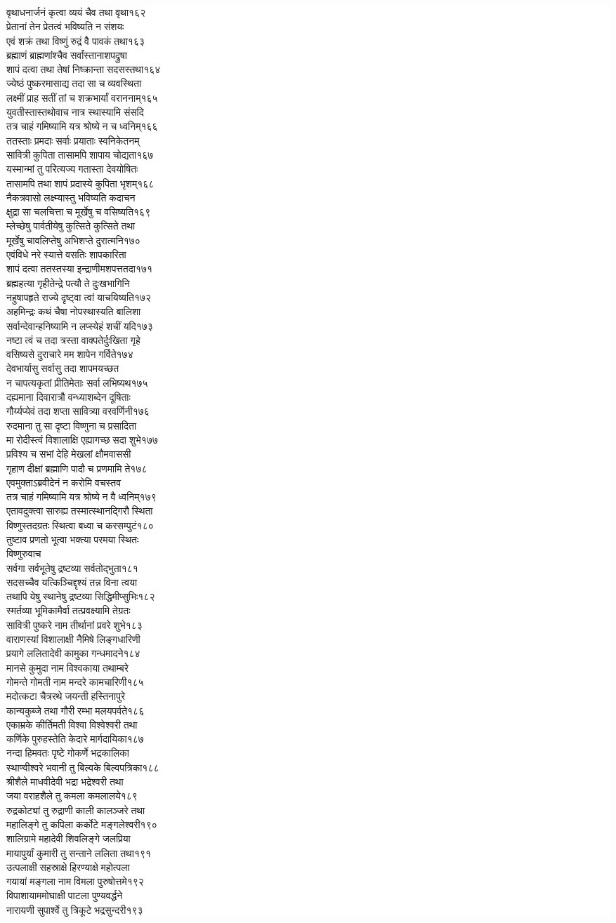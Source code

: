 वृथाधनार्जनं कृत्वा व्ययं चैव तथा वृथा१६२  
प्रेतानां तेन प्रेतत्वं भविष्यति न संशयः  
एवं शक्रं तथा विष्णुं रुद्रं वै पावकं तथा१६३  
ब्रह्माणं ब्राह्मणांश्चैव सर्वांस्तानाशपद्रुषा  
शापं दत्वा तथा तेषां निष्क्रान्ता सदसस्तथा१६४  
ज्येष्ठं पुष्करमासाद्य तदा सा च व्यवस्थिता  
लक्ष्मीं प्राह सतीं तां च शक्रभार्यां वराननाम्१६५  
युवतीस्तास्तथोवाच नात्र स्थास्यामि संसदि  
तत्र चाहं गमिष्यामि यत्र श्रोष्ये न च ध्वनिम्१६६  
ततस्ताः प्रमदाः सर्वाः प्रयाताः स्वनिकेतनम्  
सावित्री कुपिता तासामपि शापाय चोद्यता१६७  
यस्मान्मां तु परित्यज्य गतास्ता देवयोषितः  
तासामपि तथा शापं प्रदास्ये कुपिता भृशम्१६८  
नैकत्रवासो लक्ष्म्यास्तु भविष्यति कदाचन  
क्षुद्रा सा चलचित्ता च मूर्खेषु च वसिष्यति१६९  
म्लेच्छेषु पार्वतीयेषु कुत्सिते कुत्सिते तथा  
मूर्खेषु चावलिप्तेषु अभिशप्ते दुरात्मनि१७०  
एवंविधे नरे स्यात्ते वसतिः शापकारिता  
शापं दत्वा ततस्तस्या इन्द्राणीमशपत्ततदा१७१  
ब्रह्महत्या गृहीतेन्द्रे पत्यौ ते दुःखभागिनि  
नहुषापहृते राज्ये दृष्ट्वा त्वां याचयिष्यति१७२  
अहमिन्द्रः कथं चैषा नोपस्थास्यति बालिशा  
सर्वान्देवान्हनिष्यामि न लप्स्येहं शचीं यदि१७३  
नष्टा त्वं च तदा त्रस्ता वाक्पतेर्दुःखिता गृहे  
वसिष्यसे दुराचारे मम शापेन गर्विते१७४  
देवभार्यासु सर्वासु तदा शापमयच्छत  
न चापत्यकृतां प्रीतिमेताः सर्वा लभिष्यथ१७५  
दह्यमाना दिवारात्रौ वन्ध्याशब्देन दूषिताः  
गौर्य्यप्येवं तदा शप्ता सावित्र्या वरवर्णिनी१७६  
रुदमाना तु सा दृष्टा विष्णुना च प्रसादिता  
मा रोदीस्त्वं विशालाक्षि एह्यागच्छ सदा शुभे१७७  
प्रविश्य च सभां देहि मेखलां क्षौमवाससी  
गृहाण दीक्षां ब्रह्माणि पादौ च प्रणमामि ते१७८  
एवमुक्ताऽब्रवीदेनं न करोमि वचस्तव  
तत्र चाहं गमिष्यामि यत्र श्रोष्ये न वै ध्वनिम्१७९  
एतावदुक्त्वा सारुह्य तस्मात्स्थानद्गिरौ स्थिता  
विष्णुस्तदग्रतः स्थित्वा बध्वा च करसम्पुटं१८०  
तुष्टाव प्रणतो भूत्वा भक्त्या परमया स्थितः  
विष्णुरुवाच  
सर्वगा सर्वभूतेषु द्रष्टव्या सर्वतोद्भुता१८१  
सदसच्चैव यत्किञ्चिद्दृश्यं तन्न विना त्वया  
तथापि येषु स्थानेषु द्रष्टव्या सिद्धिमीप्सुभिः१८२  
स्मर्तव्या भूमिकामैर्वा तत्प्रवक्ष्यामि तेग्रतः  
सावित्री पुष्करे नाम तीर्थानां प्रवरे शुभे१८३  
वाराणस्यां विशालाक्षी नैमिषे लिङ्गधारिणी  
प्रयागे ललितादेवी कामुका गन्धमादने१८४  
मानसे कुमुदा नाम विश्वकाया तथाम्बरे  
गोमन्ते गोमती नाम मन्दरे कामचारिणी१८५  
मदोत्कटा चैत्ररथे जयन्ती हस्तिनापुरे  
कान्यकुब्जे तथा गौरी रम्भा मलयपर्वते१८६  
एकाम्रके कीर्तिमती विश्वा विश्वेश्वरी तथा  
कर्णिके पुरुहस्तेति केदारे मार्गदायिका१८७  
नन्दा हिमवतः पृष्टे गोकर्णे भद्रकालिका  
स्थाण्वीश्वरे भवानी तु बिल्वके बिल्वपत्रिका१८८  
श्रीशैले माधवीदेवी भद्रा भद्रेश्वरी तथा  
जया वराहशैले तु कमला कमलालये१८९  
रुद्रकोट्यां तु रुद्राणी काली कालञ्जरे तथा  
महालिङ्गे तु कपिला कर्कोटे मङ्गलेश्वरी१९०  
शालिग्रामे महादेवी शिवलिङ्गे जलप्रिया  
मायापुर्यां कुमारी तु सन्ताने ललिता तथा१९१  
उत्पलाक्षी सहस्राक्षे हिरण्याक्षे महोत्पला  
गयायां मङ्गला नाम विमला पुरुषोत्तमे१९२  
विपाशायाममोघाक्षी पाटला पुण्यवर्द्धने  
नारायणी सुपार्श्वे तु त्रिकूटे भद्रसुन्दरी१९३  